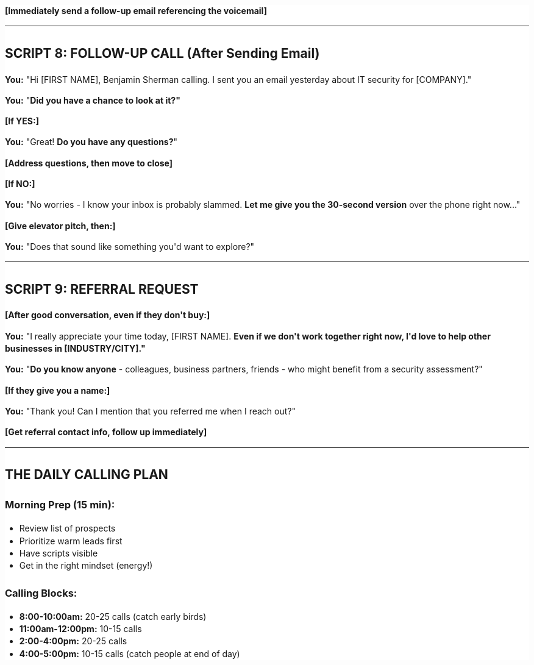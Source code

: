 **[Immediately send a follow-up email referencing the voicemail]**

---

## SCRIPT 8: FOLLOW-UP CALL (After Sending Email)

**You:** "Hi [FIRST NAME], Benjamin Sherman calling. I sent you an email yesterday about IT security for [COMPANY]."

**You:** "**Did you have a chance to look at it?"**

**[If YES:]**

**You:** "Great! **Do you have any questions?**"

**[Address questions, then move to close]**

**[If NO:]**

**You:** "No worries - I know your inbox is probably slammed. **Let me give you the 30-second version** over the phone right now..."

**[Give elevator pitch, then:]**

**You:** "Does that sound like something you'd want to explore?"

---

## SCRIPT 9: REFERRAL REQUEST

**[After good conversation, even if they don't buy:]**

**You:** "I really appreciate your time today, [FIRST NAME]. **Even if we don't work together right now, I'd love to help other businesses in [INDUSTRY/CITY]."**

**You:** "**Do you know anyone** - colleagues, business partners, friends - who might benefit from a security assessment?"

**[If they give you a name:]**

**You:** "Thank you! Can I mention that you referred me when I reach out?"

**[Get referral contact info, follow up immediately]**

---

## THE DAILY CALLING PLAN

### **Morning Prep (15 min):**
- Review list of prospects
- Prioritize warm leads first
- Have scripts visible
- Get in the right mindset (energy!)

### **Calling Blocks:**
- **8:00-10:00am:** 20-25 calls (catch early birds)
- **11:00am-12:00pm:** 10-15 calls
- **2:00-4:00pm:** 20-25 calls
- **4:00-5:00pm:** 10-15 calls (catch people at end of day)
